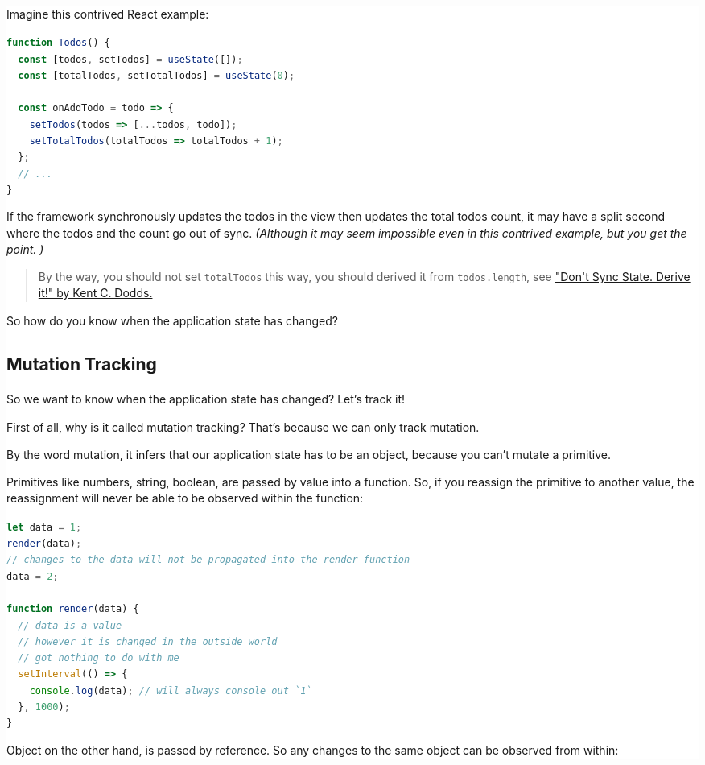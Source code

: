 Imagine this contrived React example:

```js
function Todos() {
  const [todos, setTodos] = useState([]);
  const [totalTodos, setTotalTodos] = useState(0);

  const onAddTodo = todo => {
    setTodos(todos => [...todos, todo]);
    setTotalTodos(totalTodos => totalTodos + 1);
  };
  // ...
}
```

If the framework synchronously updates the todos in the view then updates the total todos count, it may have a split second where the todos and the count go out of sync. _(Although it may seem impossible even in this contrived example, but you get the point. )_

> By the way, you should not set `totalTodos` this way, you should derived it from `todos.length`, see ["Don't Sync State. Derive it!" by Kent C. Dodds.](https://kentcdodds.com/blog/dont-sync-state-derive-it)

So how do you know when the application state has changed?

## Mutation Tracking

So we want to know when the application state has changed? Let’s track it!

First of all, why is it called mutation tracking? That’s because we can only track mutation.

By the word mutation, it infers that our application state has to be an object, because you can’t mutate a primitive.

Primitives like numbers, string, boolean, are passed by value into a function. So, if you reassign the primitive to another value, the reassignment will never be able to be observed within the function:

```js
let data = 1;
render(data);
// changes to the data will not be propagated into the render function
data = 2;

function render(data) {
  // data is a value
  // however it is changed in the outside world
  // got nothing to do with me
  setInterval(() => {
    console.log(data); // will always console out `1`
  }, 1000);
}
```

Object on the other hand, is passed by reference. So any changes to the same object can be observed from within:
